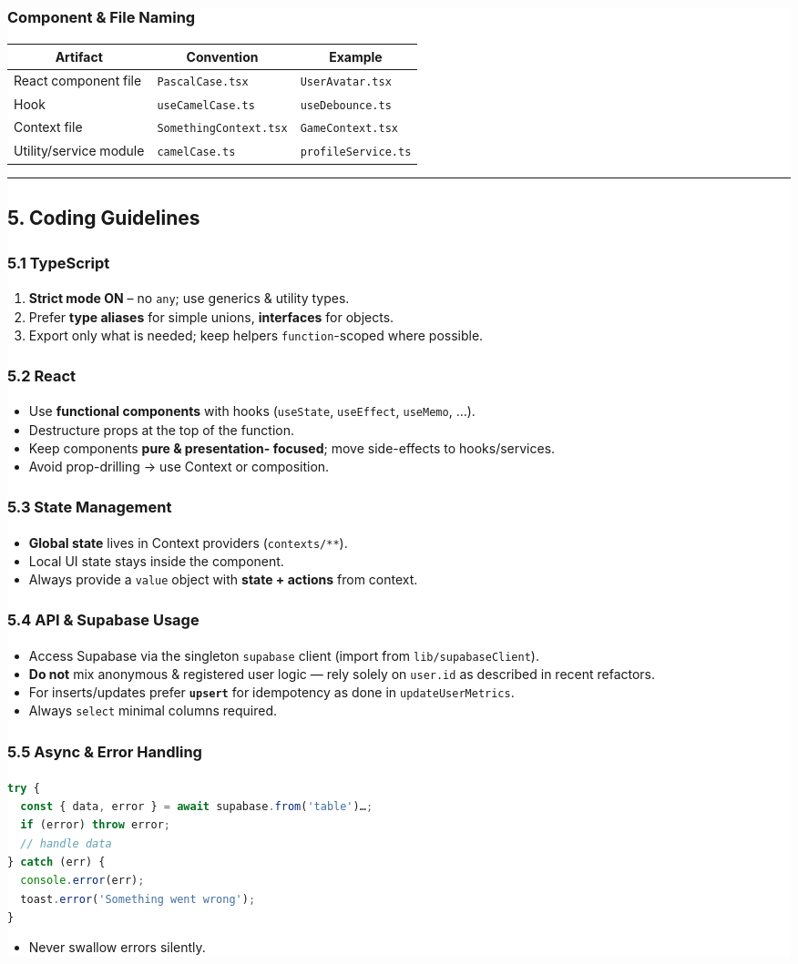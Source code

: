 ### Component & File Naming
| Artifact                | Convention              | Example |
|-------------------------|-------------------------|---------|
| React component file    | `PascalCase.tsx`        | `UserAvatar.tsx` |
| Hook                    | `useCamelCase.ts`       | `useDebounce.ts` |
| Context file            | `SomethingContext.tsx`  | `GameContext.tsx` |
| Utility/service module  | `camelCase.ts`          | `profileService.ts` |

---

## 5. Coding Guidelines
### 5.1 TypeScript
1. **Strict mode ON** – no `any`; use generics & utility types.
2. Prefer **type aliases** for simple unions, **interfaces** for objects.
3. Export only what is needed; keep helpers `function`-scoped where possible.

### 5.2 React
- Use **functional components** with hooks (`useState`, `useEffect`, `useMemo`, …).
- Destructure props at the top of the function.
- Keep components **pure & presentation- focused**; move side-effects to hooks/services.
- Avoid prop-drilling → use Context or composition.

### 5.3 State Management
- **Global state** lives in Context providers (`contexts/**`).
- Local UI state stays inside the component.
- Always provide a `value` object with **state + actions** from context.

### 5.4 API & Supabase Usage
- Access Supabase via the singleton `supabase` client (import from `lib/supabaseClient`).
- **Do not** mix anonymous & registered user logic — rely solely on `user.id` as described in recent refactors.
- For inserts/updates prefer **`upsert`** for idempotency as done in `updateUserMetrics`.
- Always `select` minimal columns required.

### 5.5 Async & Error Handling
```ts
try {
  const { data, error } = await supabase.from('table')…;
  if (error) throw error;
  // handle data
} catch (err) {
  console.error(err);
  toast.error('Something went wrong');
}
```
- Never swallow errors silently.
